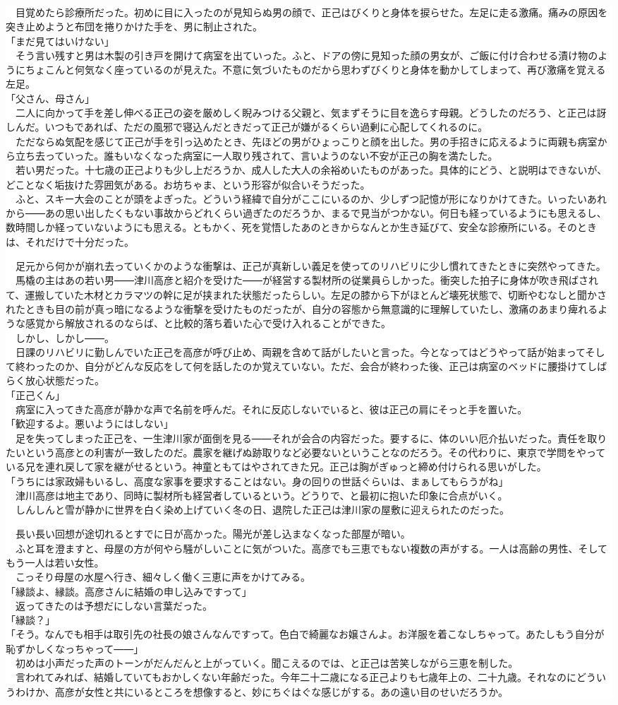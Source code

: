 　目覚めたら診療所だった。初めに目に入ったのが見知らぬ男の顔で、正己はびくりと身体を捩らせた。左足に走る激痛。痛みの原因を突き止めようと布団を捲りかけた手を、男に制止された。
<br>
「まだ見てはいけない」
<br>
　そう言い残すと男は木製の引き戸を開けて病室を出ていった。ふと、ドアの傍に見知った顔の男女が、ご飯に付け合わせる漬け物のようにちょこんと何気なく座っているのが見えた。不意に気づいたものだから思わずびくりと身体を動かしてしまって、再び激痛を覚える左足。
<br>
「父さん、母さん」
<br>
　二人に向かって手を差し伸べる正己の姿を厳めしく睨みつける父親と、気まずそうに目を逸らす母親。どうしたのだろう、と正己は訝しんだ。いつもであれば、ただの風邪で寝込んだときだって正己が嫌がるくらい過剰に心配してくれるのに。
<br>
　ただならぬ気配を感じて正己が手を引っ込めたとき、先ほどの男がひょっこりと顔を出した。男の手招きに応えるように両親も病室から立ち去っていった。誰もいなくなった病室に一人取り残されて、言いようのない不安が正己の胸を満たした。
<br>
　若い男だった。十七歳の正己よりも少し上だろうか、成人した大人の余裕めいたものがあった。具体的にどう、と説明はできないが、どことなく垢抜けた雰囲気がある。お坊ちゃま、という形容が似合いそうだった。
<br>
　ふと、スキー大会のことが頭をよぎった。どういう経緯で自分がここにいるのか、少しずつ記憶が形になりかけてきた。いったいあれから――あの思い出したくもない事故からどれくらい過ぎたのだろうか、まるで見当がつかない。何日も経っているようにも思えるし、数時間しか経っていないようにも思える。ともかく、死を覚悟したあのときからなんとか生き延びて、安全な診療所にいる。そのときは、それだけで十分だった。

　足元から何かが崩れ去っていくかのような衝撃は、正己が真新しい義足を使ってのリハビリに少し慣れてきたときに突然やってきた。
<br>
　馬橇の主はあの若い男――津川高彦と紹介を受けた――が経営する製材所の従業員らしかった。衝突した拍子に身体が吹き飛ばされて、運搬していた木材とカラマツの幹に足が挟まれた状態だったらしい。左足の膝から下がほとんど壊死状態で、切断やむなしと聞かされたときも目の前が真っ暗になるような衝撃を受けたものだったが、自分の容態から無意識的に理解していたし、激痛のあまり痺れるような感覚から解放されるのならば、と比較的落ち着いた心で受け入れることができた。
<br>
　しかし、しかし――。
<br>
　日課のリハビリに勤しんでいた正己を高彦が呼び止め、両親を含めて話がしたいと言った。今となってはどうやって話が始まってそして終わったのか、自分がどんな反応をして何を話したのか覚えていない。ただ、会合が終わった後、正己は病室のベッドに腰掛けてしばらく放心状態だった。
<br>
「正己くん」
<br>
　病室に入ってきた高彦が静かな声で名前を呼んだ。それに反応しないでいると、彼は正己の肩にそっと手を置いた。
<br>
「歓迎するよ。悪いようにはしない」
<br>
　足を失ってしまった正己を、一生津川家が面倒を見る――それが会合の内容だった。要するに、体のいい厄介払いだった。責任を取りたいという高彦との利害が一致したのだ。農家を継げぬ跡取りなど必要ないということなのだろう。その代わりに、東京で学問をやっている兄を連れ戻して家を継がせるという。神童ともてはやされてきた兄。正己は胸がぎゅっと締め付けられる思いがした。
<br>
「うちには家政婦もいるし、高度な家事を要求することはない。身の回りの世話ぐらいは、まぁしてもらうがね」
<br>
　津川高彦は地主であり、同時に製材所も経営者しているという。どうりで、と最初に抱いた印象に合点がいく。
<br>
　しんしんと雪が静かに世界を白く染め上げていく冬の日、退院した正己は津川家の屋敷に迎えられたのだった。

　長い長い回想が途切れるとすでに日が高かった。陽光が差し込まなくなった部屋が暗い。
<br>
　ふと耳を澄ますと、母屋の方が何やら騒がしいことに気がついた。高彦でも三恵でもない複数の声がする。一人は高齢の男性、そしてもう一人は若い女性。
<br>
　こっそり母屋の水屋へ行き、細々しく働く三恵に声をかけてみる。
<br>
「縁談よ、縁談。高彦さんに結婚の申し込みですって」
<br>
　返ってきたのは予想だにしない言葉だった。
<br>
「縁談？」
<br>
「そう。なんでも相手は取引先の社長の娘さんなんですって。色白で綺麗なお嬢さんよ。お洋服を着こなしちゃって。あたしもう自分が恥ずかしくなっちゃって――」
<br>
　初めは小声だった声のトーンがだんだんと上がっていく。聞こえるのでは、と正己は苦笑しながら三恵を制した。
<br>
　言われてみれば、結婚していてもおかしくない年齢だった。今年二十二歳になる正己よりも七歳年上の、二十九歳。それなのにどういうわけか、高彦が女性と共にいるところを想像すると、妙にちぐはぐな感じがする。あの遠い目のせいだろうか。